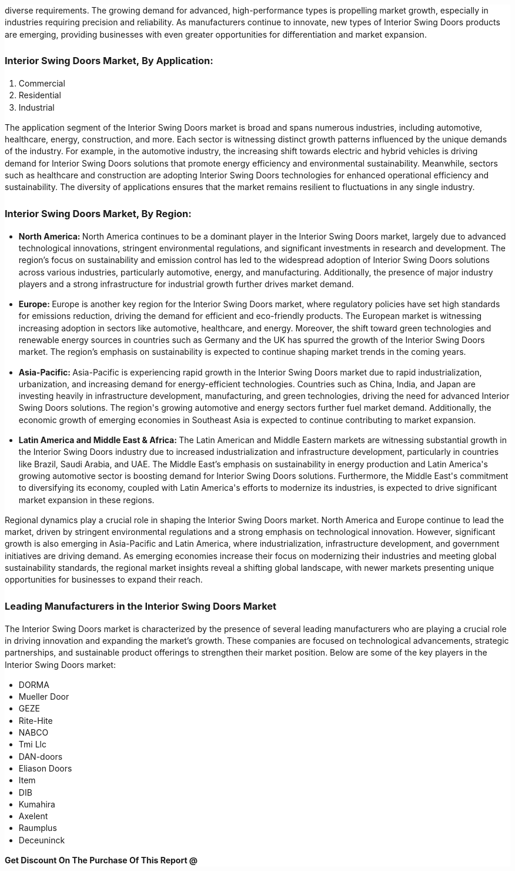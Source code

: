 diverse requirements. The growing demand for advanced, high-performance types is propelling market growth, especially in industries requiring precision and reliability. As manufacturers continue to innovate, new types of Interior Swing Doors products are emerging, providing businesses with even greater opportunities for differentiation and market expansion.</p><h3>Interior Swing Doors Market,&nbsp;By Application:</h3><ol><li>Commercial<li> Residential<li> Industrial</li></ol><p>The application segment of the Interior Swing Doors market is broad and spans numerous industries, including automotive, healthcare, energy, construction, and more. Each sector is witnessing distinct growth patterns influenced by the unique demands of the industry. For example, in the automotive industry, the increasing shift towards electric and hybrid vehicles is driving demand for Interior Swing Doors solutions that promote energy efficiency and environmental sustainability. Meanwhile, sectors such as healthcare and construction are adopting Interior Swing Doors technologies for enhanced operational efficiency and sustainability. The diversity of applications ensures that the market remains resilient to fluctuations in any single industry.</p><h3>Interior Swing Doors Market, By Region:</h3><ul><li><p><strong>North America:&nbsp;</strong>North America continues to be a dominant player in the Interior Swing Doors market, largely due to advanced technological innovations, stringent environmental regulations, and significant investments in research and development. The region&rsquo;s focus on sustainability and emission control has led to the widespread adoption of Interior Swing Doors solutions across various industries, particularly automotive, energy, and manufacturing. Additionally, the presence of major industry players and a strong infrastructure for industrial growth further drives market demand.</p></li><li><p><strong><strong>Europe:&nbsp;</strong></strong>Europe is another key region for the Interior Swing Doors market, where regulatory policies have set high standards for emissions reduction, driving the demand for efficient and eco-friendly products. The European market is witnessing increasing adoption in sectors like automotive, healthcare, and energy. Moreover, the shift toward green technologies and renewable energy sources in countries such as Germany and the UK has spurred the growth of the Interior Swing Doors market. The region&rsquo;s emphasis on sustainability is expected to continue shaping market trends in the coming years.</p></li><li><p><strong><strong>Asia-Pacific:&nbsp;</strong></strong>Asia-Pacific is experiencing rapid growth in the Interior Swing Doors market due to rapid industrialization, urbanization, and increasing demand for energy-efficient technologies. Countries such as China, India, and Japan are investing heavily in infrastructure development, manufacturing, and green technologies, driving the need for advanced Interior Swing Doors solutions. The region's growing automotive and energy sectors further fuel market demand. Additionally, the economic growth of emerging economies in Southeast Asia is expected to continue contributing to market expansion.</p></li><li><p><strong><strong>Latin America and Middle East &amp; Africa:&nbsp;</strong></strong>The Latin American and Middle Eastern markets are witnessing substantial growth in the Interior Swing Doors industry due to increased industrialization and infrastructure development, particularly in countries like Brazil, Saudi Arabia, and UAE. The Middle East&rsquo;s emphasis on sustainability in energy production and Latin America's growing automotive sector is boosting demand for Interior Swing Doors solutions. Furthermore, the Middle East's commitment to diversifying its economy, coupled with Latin America's efforts to modernize its industries, is expected to drive significant market expansion in these regions.</p></li></ul><p>Regional dynamics play a crucial role in shaping the Interior Swing Doors market. North America and Europe continue to lead the market, driven by stringent environmental regulations and a strong emphasis on technological innovation. However, significant growth is also emerging in Asia-Pacific and Latin America, where industrialization, infrastructure development, and government initiatives are driving demand. As emerging economies increase their focus on modernizing their industries and meeting global sustainability standards, the regional market insights reveal a shifting global landscape, with newer markets presenting unique opportunities for businesses to expand their reach.</p><h3><strong>Leading Manufacturers in the Interior Swing Doors Market</strong></h3><p>The Interior Swing Doors market is characterized by the presence of several leading manufacturers who are playing a crucial role in driving innovation and expanding the market&rsquo;s growth. These companies are focused on technological advancements, strategic partnerships, and sustainable product offerings to strengthen their market position. Below are some of the key players in the Interior Swing Doors market:</p></div><div class="article-main__content" data-test-id="publishing-text-block"><ul><li><span class="">DORMA<li> Mueller Door<li> GEZE<li> Rite-Hite<li> NABCO<li> Tmi Llc<li> DAN-doors<li> Eliason Doors<li> Item<li> DIB<li> Kumahira<li> Axelent<li> Raumplus<li> Deceuninck</span></li></ul></div><div class="article-main__content" data-test-id="publishing-text-block"><p><span class="font-[700]"><strong>Get Discount On The Purchase Of This Report @</strong>